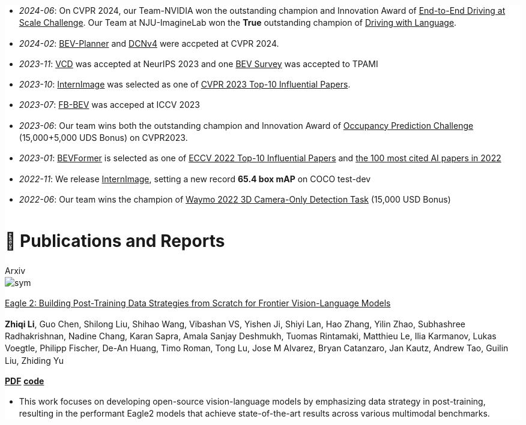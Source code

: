 - *2024-06*: On CVPR 2024, our Team-NVIDIA won the outstanding champion and Innovation Award of [End-to-End Driving at Scale Challenge](https://opendrivelab.com/challenge2024/#end_to_end_driving_at_scale). Our Team at NJU-ImagineLab won the **True** outstanding champion of [Driving with Language](https://opendrivelab.com/challenge2024/#driving_with_language).

- *2024-02*: [BEV-Planner](https://arxiv.org/pdf/2312.03031.pdf) and [DCNv4](https://arxiv.org/pdf/2401.06197v1.pdf) were accpeted at CVPR 2024.

- *2023-11*: [VCD](https://arxiv.org/pdf/2310.15670.pdf) was accepted at NeurIPS 2023 and one [BEV Survey](https://arxiv.org/pdf/2209.05324) was accepted to TPAMI


- *2023-10*: [InternImage](https://arxiv.org/pdf/2211.05778.pdf) was selected as one of [CVPR 2023 Top-10 Influential Papers](https://www.paperdigest.org/2023/09/most-influential-cvpr-papers-2023-09/).


- *2023-07*: [FB-BEV](https://arxiv.org/pdf/2308.02236.pdf) was acceped at ICCV 2023

- *2023-06*: Our team wins both the outstanding champion and Innovation Award of [Occupancy Prediction Challenge](https://opendrivelab.com/AD23Challenge.html#Track3) (15,000+5,000 UDS Bonus) on CVPR2023.

- *2023-01*: [BEVFormer](https://arxiv.org/pdf/2203.17270.pdf) is selected as one of [ECCV 2022 Top-10
                        Influential Papers](https://www.paperdigest.org/2023/01/most-influential-eccv-papers-2023-01/) and [the 100 most cited AI papers in 2022](https://www.zeta-alpha.com/post/must-read-the-100-most-cited-ai-papers-in-2022)
- *2022-11*: We release [InternImage](https://arxiv.org/abs/2211.05778.pdf), setting a new record **65.4 box mAP** on COCO test-dev

- *2022-06*:  Our team wins the
                    champion of [Waymo 2022 3D Camera-Only Detection Task](https://waymo.com/open/challenges/2022/3d-camera-only-detection/) (15,000 USD Bonus)

# 📝 Publications and Reports

<div class='paper-box'><div class='paper-box-image'><div><div class="badge">Arxiv</div><img src='images/eagle2.png' alt="sym" width="100%"></div></div>
<div class='paper-box-text' markdown="1">

[Eagle 2: Building Post-Training Data Strategies from Scratch for Frontier Vision-Language Models](https://arxiv.org/pdf/2501.14818)

**Zhiqi Li**, Guo Chen, Shilong Liu, Shihao Wang, Vibashan VS, Yishen Ji, Shiyi Lan, Hao Zhang, Yilin Zhao, Subhashree Radhakrishnan, Nadine Chang, Karan Sapra, Amala Sanjay Deshmukh, Tuomas Rintamaki, Matthieu Le, Ilia Karmanov, Lukas Voegtle, Philipp Fischer, De-An Huang, Timo Roman, Tong Lu, Jose M Alvarez, Bryan Catanzaro, Jan Kautz, Andrew Tao, Guilin Liu, Zhiding Yu

[**PDF**](https://arxiv.org/pdf/2501.14818) [**code**](https://github.com/NVlabs/EAGLE) <strong><span class='show_paper_citations' data='DhtAFkwAAAAJ:ALROH1vI_8AC'></span></strong>
- This work focuses on developing open-source vision-language models by emphasizing data strategy in post-training, resulting in the performant Eagle2 models that achieve state-of-the-art results across various multimodal benchmarks.
</div>
</div>
